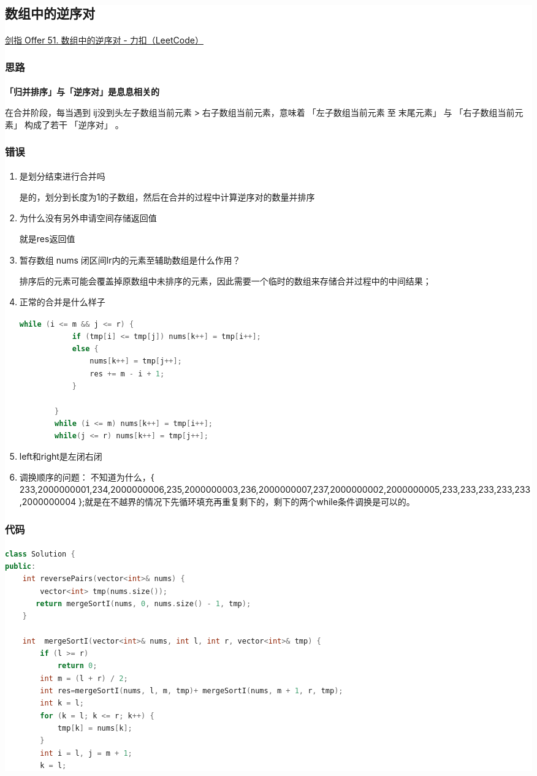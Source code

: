 ```c++

```

## 数组中的逆序对

[剑指 Offer 51. 数组中的逆序对 - 力扣（LeetCode）](https://leetcode.cn/problems/shu-zu-zhong-de-ni-xu-dui-lcof/)

### 思路

**「归并排序」与「逆序对」是息息相关的**

在合并阶段，每当遇到 ij没到头左子数组当前元素 > 右子数组当前元素，意味着 「左子数组当前元素 至 末尾元素」 与 「右子数组当前元素」 构成了若干 「逆序对」 。

### 错误

1. 是划分结束进行合并吗

   是的，划分到长度为1的子数组，然后在合并的过程中计算逆序对的数量并排序

2. 为什么没有另外申请空间存储返回值

   就是res返回值

3. 暂存数组 nums 闭区间lr内的元素至辅助数组是什么作用？

   排序后的元素可能会覆盖掉原数组中未排序的元素，因此需要一个临时的数组来存储合并过程中的中间结果；

4. 正常的合并是什么样子

   ```c++
   while (i <= m && j <= r) {
               if (tmp[i] <= tmp[j]) nums[k++] = tmp[i++];
               else {
                   nums[k++] = tmp[j++];
                   res += m - i + 1;
               }
   
           }
           while (i <= m) nums[k++] = tmp[i++];
           while(j <= r) nums[k++] = tmp[j++];
   ```

   

5. left和right是左闭右闭
6. 调换顺序的问题： 不知道为什么，{ 233,2000000001,234,2000000006,235,2000000003,236,2000000007,237,2000000002,2000000005,233,233,233,233,233,2000000004 };就是在不越界的情况下先循环填充再重复剩下的，剩下的两个while条件调换是可以的。

### 代码

```c++
class Solution {
public:
    int reversePairs(vector<int>& nums) {
        vector<int> tmp(nums.size());
       return mergeSortI(nums, 0, nums.size() - 1, tmp);
    }
    
    int  mergeSortI(vector<int>& nums, int l, int r, vector<int>& tmp) {
        if (l >= r)
            return 0;
        int m = (l + r) / 2;
        int res=mergeSortI(nums, l, m, tmp)+ mergeSortI(nums, m + 1, r, tmp);
        int k = l;
        for (k = l; k <= r; k++) {
            tmp[k] = nums[k];
        }
        int i = l, j = m + 1;
        k = l;
```